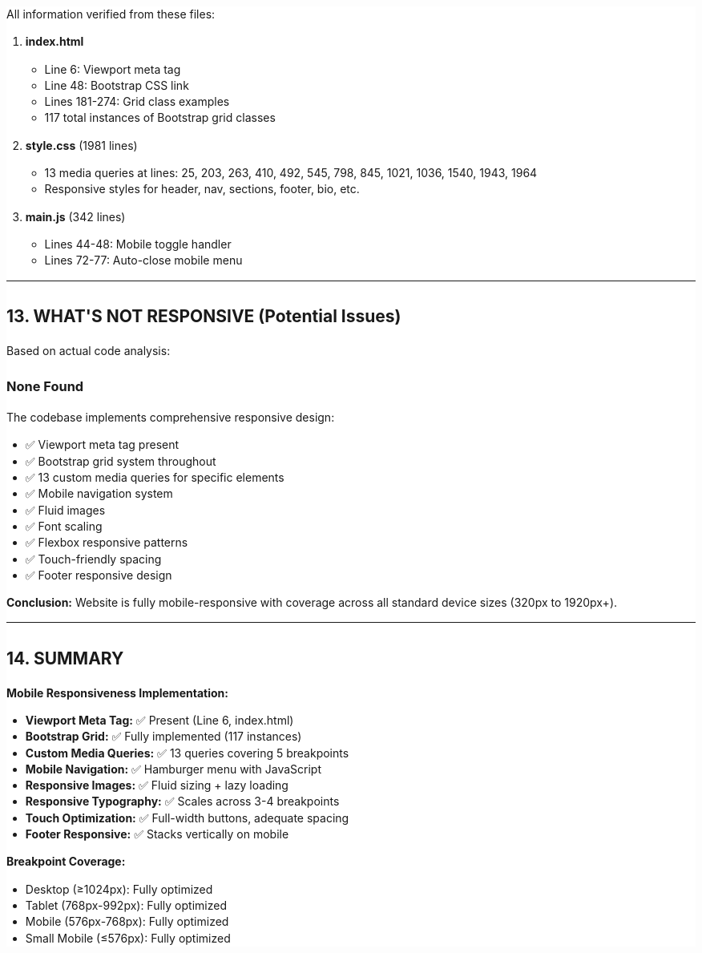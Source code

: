 All information verified from these files:

1. **index.html**
   - Line 6: Viewport meta tag
   - Line 48: Bootstrap CSS link
   - Lines 181-274: Grid class examples
   - 117 total instances of Bootstrap grid classes

2. **style.css** (1981 lines)
   - 13 media queries at lines: 25, 203, 263, 410, 492, 545, 798, 845, 1021, 1036, 1540, 1943, 1964
   - Responsive styles for header, nav, sections, footer, bio, etc.

3. **main.js** (342 lines)
   - Lines 44-48: Mobile toggle handler
   - Lines 72-77: Auto-close mobile menu

---

## 13. WHAT'S NOT RESPONSIVE (Potential Issues)

Based on actual code analysis:

### None Found

The codebase implements comprehensive responsive design:
- ✅ Viewport meta tag present
- ✅ Bootstrap grid system throughout
- ✅ 13 custom media queries for specific elements
- ✅ Mobile navigation system
- ✅ Fluid images
- ✅ Font scaling
- ✅ Flexbox responsive patterns
- ✅ Touch-friendly spacing
- ✅ Footer responsive design

**Conclusion:** Website is fully mobile-responsive with coverage across all standard device sizes (320px to 1920px+).

---

## 14. SUMMARY

**Mobile Responsiveness Implementation:**
- **Viewport Meta Tag:** ✅ Present (Line 6, index.html)
- **Bootstrap Grid:** ✅ Fully implemented (117 instances)
- **Custom Media Queries:** ✅ 13 queries covering 5 breakpoints
- **Mobile Navigation:** ✅ Hamburger menu with JavaScript
- **Responsive Images:** ✅ Fluid sizing + lazy loading
- **Responsive Typography:** ✅ Scales across 3-4 breakpoints
- **Touch Optimization:** ✅ Full-width buttons, adequate spacing
- **Footer Responsive:** ✅ Stacks vertically on mobile

**Breakpoint Coverage:**
- Desktop (≥1024px): Fully optimized
- Tablet (768px-992px): Fully optimized
- Mobile (576px-768px): Fully optimized
- Small Mobile (≤576px): Fully optimized
